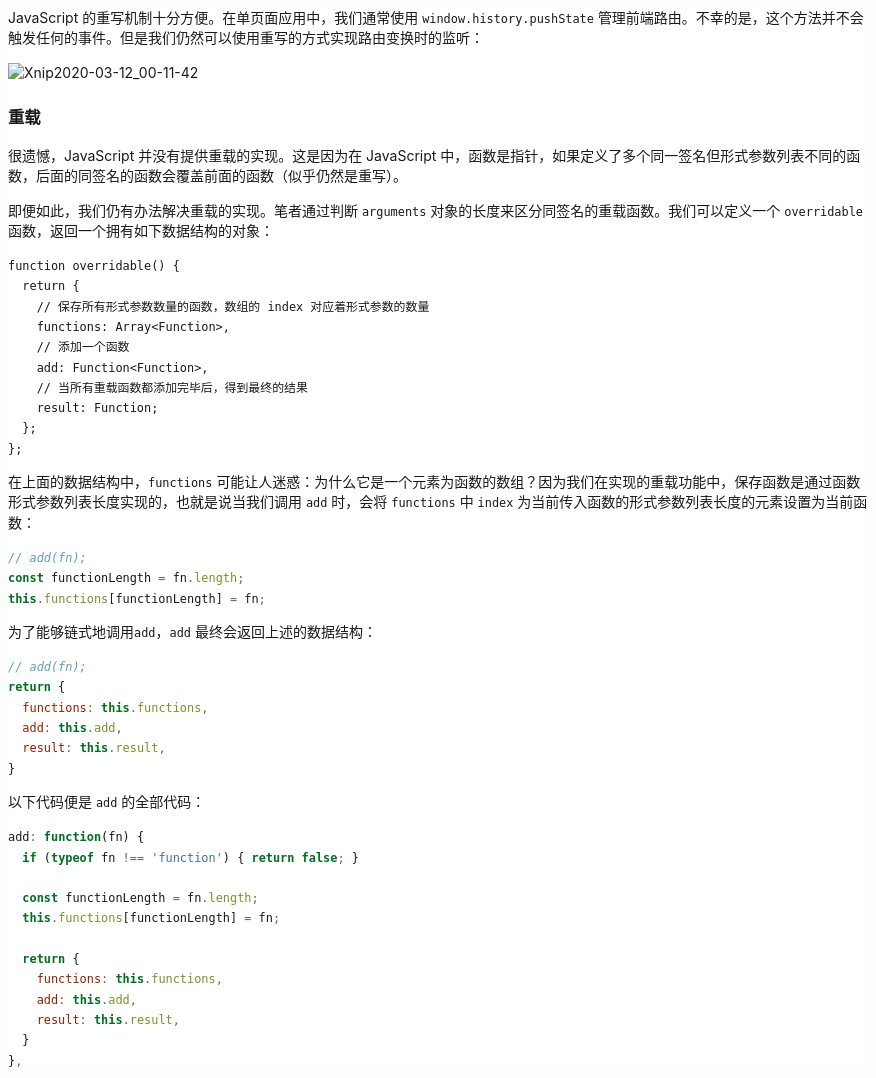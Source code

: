 JavaScript 的重写机制十分方便。在单页面应用中，我们通常使用 `window.history.pushState` 管理前端路由。不幸的是，这个方法并不会触发任何的事件。但是我们仍然可以使用重写的方式实现路由变换时的监听：

![Xnip2020-03-12_00-11-42](/images/2020/03/Xnip2020-03-12_00-11-42.jpg)

### 重载

很遗憾，JavaScript 并没有提供重载的实现。这是因为在 JavaScript 中，函数是指针，如果定义了多个同一签名但形式参数列表不同的函数，后面的同签名的函数会覆盖前面的函数（似乎仍然是重写）。

即便如此，我们仍有办法解决重载的实现。笔者通过判断 `arguments` 对象的长度来区分同签名的重载函数。我们可以定义一个 `overridable` 函数，返回一个拥有如下数据结构的对象：

```javascrtipt
function overridable() {
  return {
    // 保存所有形式参数数量的函数，数组的 index 对应着形式参数的数量
    functions: Array<Function>,
    // 添加一个函数
    add: Function<Function>,
    // 当所有重载函数都添加完毕后，得到最终的结果
    result: Function;
  };
};
```

在上面的数据结构中，`functions` 可能让人迷惑：为什么它是一个元素为函数的数组？因为我们在实现的重载功能中，保存函数是通过函数形式参数列表长度实现的，也就是说当我们调用 `add` 时，会将 `functions` 中 `index` 为当前传入函数的形式参数列表长度的元素设置为当前函数：

```javascript
// add(fn);
const functionLength = fn.length;
this.functions[functionLength] = fn;
```

为了能够链式地调用`add`，`add` 最终会返回上述的数据结构：

```javascript
// add(fn);
return {
  functions: this.functions,
  add: this.add,
  result: this.result,
}
```

以下代码便是 `add` 的全部代码：

```javascript
add: function(fn) {
  if (typeof fn !== 'function') { return false; }

  const functionLength = fn.length;
  this.functions[functionLength] = fn;

  return {
    functions: this.functions,
    add: this.add,
    result: this.result,
  }
},
```
